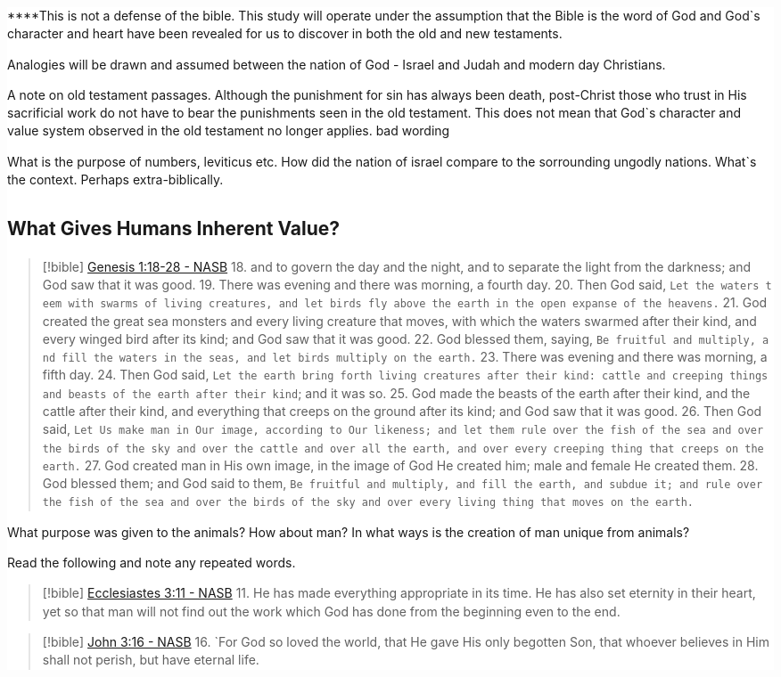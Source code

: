 ****This is not a defense of the bible. This study will operate under the assumption that the Bible is the word of God and God`s character and heart have been revealed for us to discover in both the old and new testaments. 

Analogies will be drawn and assumed between the nation of God - Israel and Judah and modern day Christians. 

A note on old testament passages. Although the punishment for sin has always been death, post-Christ those who trust in His sacrificial work do not have to bear the punishments seen in the old testament. This does not mean that God`s character and value system observed in the old testament no longer applies. bad wording

What is the purpose of numbers, leviticus etc. How did the nation of israel compare to the sorrounding ungodly nations. What`s the context. Perhaps extra-biblically. 


## What Gives Humans Inherent Value?

> [!bible] [Genesis 1:18-28 - NASB](https://bolls.life/NASB/1/1/)
> 18. and to govern the day and the night, and to separate the light from the darkness; and God saw that it was good.
> 19. There was evening and there was morning, a fourth day.
> 20. Then God said, `Let the waters teem with swarms of living creatures, and let birds fly above the earth in the open expanse of the heavens.`
> 21. God created the great sea monsters and every living creature that moves, with which the waters swarmed after their kind, and every winged bird after its kind; and God saw that it was good.
> 22. God blessed them, saying, `Be fruitful and multiply, and fill the waters in the seas, and let birds multiply on the earth.`
> 23. There was evening and there was morning, a fifth day.
> 24. Then God said, `Let the earth bring forth living creatures after their kind: cattle and creeping things and beasts of the earth after their kind`; and it was so.
> 25. God made the beasts of the earth after their kind, and the cattle after their kind, and everything that creeps on the ground after its kind; and God saw that it was good.
> 26. Then God said, `Let Us make man in Our image, according to Our likeness; and let them rule over the fish of the sea and over the birds of the sky and over the cattle and over all the earth, and over every creeping thing that creeps on the earth.`
> 27. God created man in His own image, in the image of God He created him; male and female He created them.
> 28. God blessed them; and God said to them, `Be fruitful and multiply, and fill the earth, and subdue it; and rule over the fish of the sea and over the birds of the sky and over every living thing that moves on the earth.`

What purpose was given to the animals? How about man?
In what ways is the creation of man unique from animals?

Read the following and note any repeated words. 
> [!bible] [Ecclesiastes 3:11 - NASB](https://bolls.life/NASB/21/3/)
> 11. He has made everything appropriate in its time. He has also set eternity in their heart, yet so that man will not find out the work which God has done from the beginning even to the end.

> [!bible] [John 3:16 - NASB](https://bolls.life/NASB/43/3/)
> 16. `For God so loved the world, that He gave His only begotten Son, that whoever believes in Him shall not perish, but have eternal life.

